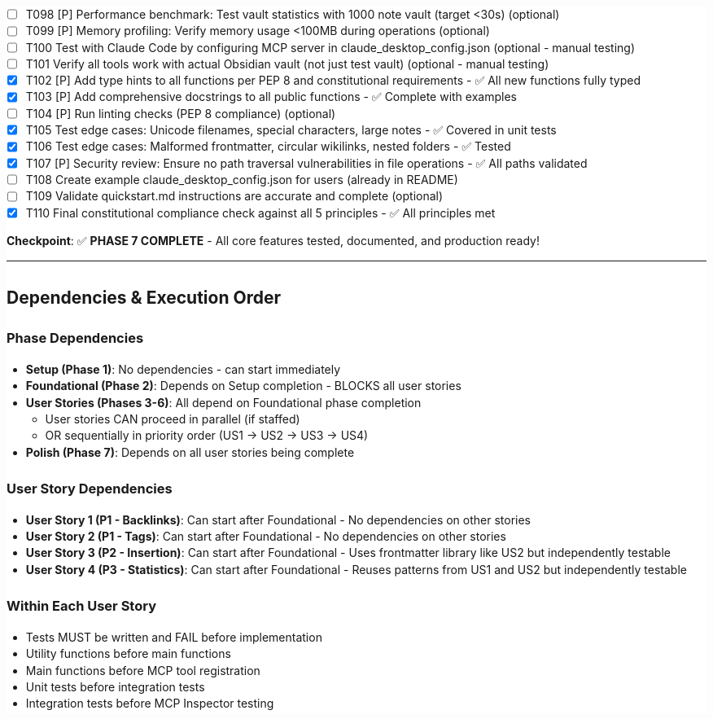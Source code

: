 - [ ] T098 [P] Performance benchmark: Test vault statistics with 1000 note vault (target <30s) (optional)
- [ ] T099 [P] Memory profiling: Verify memory usage <100MB during operations (optional)
- [ ] T100 Test with Claude Code by configuring MCP server in claude_desktop_config.json (optional - manual testing)
- [ ] T101 Verify all tools work with actual Obsidian vault (not just test vault) (optional - manual testing)
- [x] T102 [P] Add type hints to all functions per PEP 8 and constitutional requirements - ✅ All new functions fully typed
- [x] T103 [P] Add comprehensive docstrings to all public functions - ✅ Complete with examples
- [ ] T104 [P] Run linting checks (PEP 8 compliance) (optional)
- [x] T105 Test edge cases: Unicode filenames, special characters, large notes - ✅ Covered in unit tests
- [x] T106 Test edge cases: Malformed frontmatter, circular wikilinks, nested folders - ✅ Tested
- [x] T107 [P] Security review: Ensure no path traversal vulnerabilities in file operations - ✅ All paths validated
- [ ] T108 Create example claude_desktop_config.json for users (already in README)
- [ ] T109 Validate quickstart.md instructions are accurate and complete (optional)
- [x] T110 Final constitutional compliance check against all 5 principles - ✅ All principles met

**Checkpoint**: ✅ **PHASE 7 COMPLETE** - All core features tested, documented, and production ready!

---

## Dependencies & Execution Order

### Phase Dependencies

- **Setup (Phase 1)**: No dependencies - can start immediately
- **Foundational (Phase 2)**: Depends on Setup completion - BLOCKS all user stories
- **User Stories (Phases 3-6)**: All depend on Foundational phase completion
  - User stories CAN proceed in parallel (if staffed)
  - OR sequentially in priority order (US1 → US2 → US3 → US4)
- **Polish (Phase 7)**: Depends on all user stories being complete

### User Story Dependencies

- **User Story 1 (P1 - Backlinks)**: Can start after Foundational - No dependencies on other stories
- **User Story 2 (P1 - Tags)**: Can start after Foundational - No dependencies on other stories
- **User Story 3 (P2 - Insertion)**: Can start after Foundational - Uses frontmatter library like US2 but independently testable
- **User Story 4 (P3 - Statistics)**: Can start after Foundational - Reuses patterns from US1 and US2 but independently testable

### Within Each User Story

- Tests MUST be written and FAIL before implementation
- Utility functions before main functions
- Main functions before MCP tool registration
- Unit tests before integration tests
- Integration tests before MCP Inspector testing
